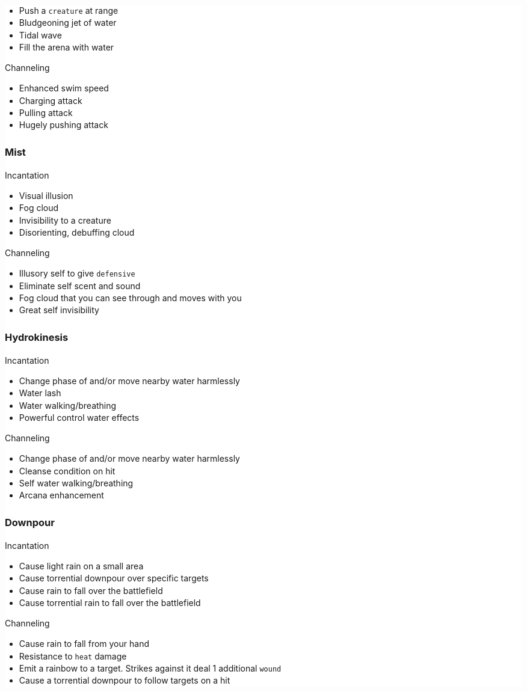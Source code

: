 -   Push a `creature` at range
-   Bludgeoning jet of water
-   Tidal wave
-   Fill the arena with water

Channeling

-   Enhanced swim speed
-   Charging attack
-   Pulling attack
-   Hugely pushing attack

### Mist

Incantation

-   Visual illusion
-   Fog cloud
-   Invisibility to a creature
-   Disorienting, debuffing cloud

Channeling

-   Illusory self to give `defensive`
-   Eliminate self scent and sound
-   Fog cloud that you can see through and moves with you
-   Great self invisibility

### Hydrokinesis

Incantation

-   Change phase of and/or move nearby water harmlessly
-   Water lash
-   Water walking/breathing
-   Powerful control water effects

Channeling

-   Change phase of and/or move nearby water harmlessly
-   Cleanse condition on hit
-   Self water walking/breathing
-   Arcana enhancement

### Downpour

Incantation

-   Cause light rain on a small area
-   Cause torrential downpour over specific targets
-   Cause rain to fall over the battlefield
-   Cause torrential rain to fall over the battlefield

Channeling

-   Cause rain to fall from your hand
-   Resistance to `heat` damage
-   Emit a rainbow to a target. Strikes against it deal 1 additional `wound`
-   Cause a torrential downpour to follow targets on a hit

